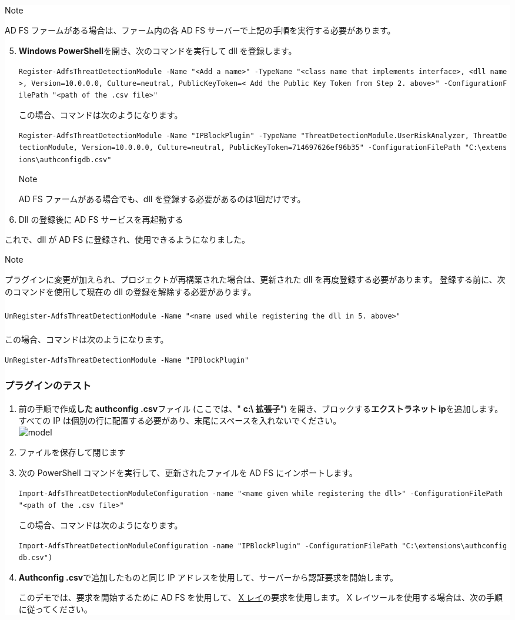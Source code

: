    >[!NOTE]
   >AD FS ファームがある場合は、ファーム内の各 AD FS サーバーで上記の手順を実行する必要があります。 

5. **Windows PowerShell**を開き、次のコマンドを実行して dll を登録します。
   ```
   Register-AdfsThreatDetectionModule -Name "<Add a name>" -TypeName "<class name that implements interface>, <dll name>, Version=10.0.0.0, Culture=neutral, PublicKeyToken=< Add the Public Key Token from Step 2. above>" -ConfigurationFilePath "<path of the .csv file>"
   ```
   この場合、コマンドは次のようになります。 
   ```
   Register-AdfsThreatDetectionModule -Name "IPBlockPlugin" -TypeName "ThreatDetectionModule.UserRiskAnalyzer, ThreatDetectionModule, Version=10.0.0.0, Culture=neutral, PublicKeyToken=714697626ef96b35" -ConfigurationFilePath "C:\extensions\authconfigdb.csv"
   ```
 
   >[!NOTE]
   >AD FS ファームがある場合でも、dll を登録する必要があるのは1回だけです。 

6. Dll の登録後に AD FS サービスを再起動する

これで、dll が AD FS に登録され、使用できるようになりました。

 >[!NOTE]
 > プラグインに変更が加えられ、プロジェクトが再構築された場合は、更新された dll を再度登録する必要があります。 登録する前に、次のコマンドを使用して現在の dll の登録を解除する必要があります。</br></br>
 >`
  UnRegister-AdfsThreatDetectionModule -Name "<name used while registering the dll in 5. above>"
 >`</br></br> この場合、コマンドは次のようになります。
 >``` 
 >UnRegister-AdfsThreatDetectionModule -Name "IPBlockPlugin"
 >```

### <a name="testing-the-plug-in"></a>プラグインのテスト

1. 前の手順で作成**した authconfig .csv**ファイル (ここでは、" **c:\ 拡張子**") を開き、ブロックする**エクストラネット ip**を追加します。 すべての IP は個別の行に配置する必要があり、末尾にスペースを入れないでください。</br>
   ![model](media/ad-fs-risk-assessment-model/risk18.png)
 
2. ファイルを保存して閉じます

3. 次の PowerShell コマンドを実行して、更新されたファイルを AD FS にインポートします。 

   ```
   Import-AdfsThreatDetectionModuleConfiguration -name "<name given while registering the dll>" -ConfigurationFilePath "<path of the .csv file>"
   ```
 
   この場合、コマンドは次のようになります。 
   ```
   Import-AdfsThreatDetectionModuleConfiguration -name "IPBlockPlugin" -ConfigurationFilePath "C:\extensions\authconfigdb.csv")
   ```
 
4. **Authconfig .csv**で追加したものと同じ IP アドレスを使用して、サーバーから認証要求を開始します。

   このデモでは、要求を開始するために AD FS を使用して、 [X レイ](https://adfshelp.microsoft.com/ClaimsXray/TokenRequest)の要求を使用します。 X レイツールを使用する場合は、次の手順に従ってください。 
